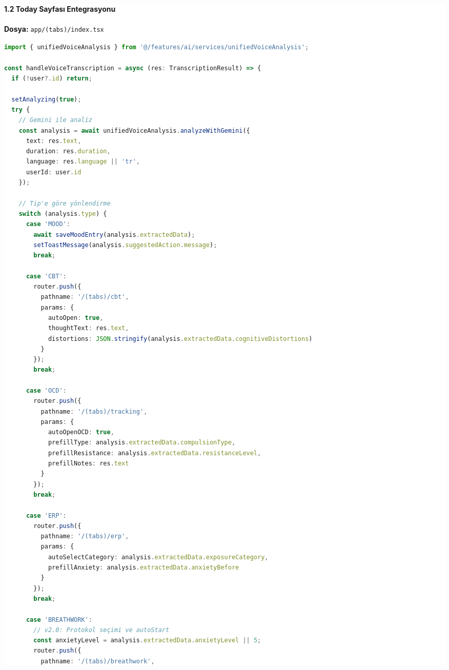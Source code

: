 #### 1.2 Today Sayfası Entegrasyonu
**Dosya:** `app/(tabs)/index.tsx`

```typescript
import { unifiedVoiceAnalysis } from '@/features/ai/services/unifiedVoiceAnalysis';

const handleVoiceTranscription = async (res: TranscriptionResult) => {
  if (!user?.id) return;
  
  setAnalyzing(true);
  try {
    // Gemini ile analiz
    const analysis = await unifiedVoiceAnalysis.analyzeWithGemini({
      text: res.text,
      duration: res.duration,
      language: res.language || 'tr',
      userId: user.id
    });
    
    // Tip'e göre yönlendirme
    switch (analysis.type) {
      case 'MOOD':
        await saveMoodEntry(analysis.extractedData);
        setToastMessage(analysis.suggestedAction.message);
        break;
        
      case 'CBT':
        router.push({
          pathname: '/(tabs)/cbt',
          params: {
            autoOpen: true,
            thoughtText: res.text,
            distortions: JSON.stringify(analysis.extractedData.cognitiveDistortions)
          }
        });
        break;
        
      case 'OCD':
        router.push({
          pathname: '/(tabs)/tracking',
          params: {
            autoOpenOCD: true,
            prefillType: analysis.extractedData.compulsionType,
            prefillResistance: analysis.extractedData.resistanceLevel,
            prefillNotes: res.text
          }
        });
        break;
        
      case 'ERP':
        router.push({
          pathname: '/(tabs)/erp',
          params: {
            autoSelectCategory: analysis.extractedData.exposureCategory,
            prefillAnxiety: analysis.extractedData.anxietyBefore
          }
        });
        break;
        
      case 'BREATHWORK':
        // v2.0: Protokol seçimi ve autoStart
        const anxietyLevel = analysis.extractedData.anxietyLevel || 5;
        router.push({
          pathname: '/(tabs)/breathwork',
```